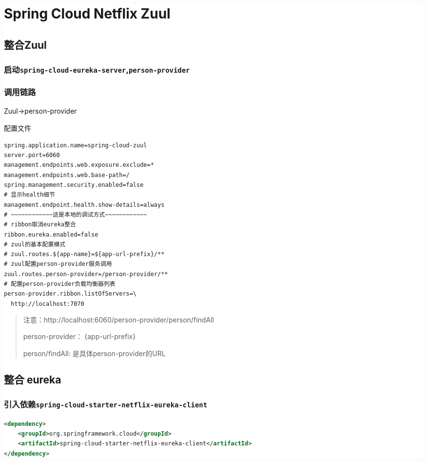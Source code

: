 

# Spring Cloud Netflix Zuul

## 整合Zuul

### 启动`spring-cloud-eureka-server`,`person-provider`

### 调用链路

 Zuul->person-provider

配置文件

```properties
spring.application.name=spring-cloud-zuul
server.port=6060
management.endpoints.web.exposure.exclude=*
management.endpoints.web.base-path=/
spring.management.security.enabled=false
# 显示health细节
management.endpoint.health.show-details=always
# ~~~~~~~~~~~~这是本地的调试方式~~~~~~~~~~~~
# ribbon取消eureka整合
ribbon.eureka.enabled=false
# zuul的基本配置模式
# zuul.routes.${app-name}=${app-url-prefix}/**
# zuul配置person-provider服务调用
zuul.routes.person-provider=/person-provider/**
# 配置person-provider负载均衡器列表
person-provider.ribbon.listOfServers=\
  http://localhost:7070
```



> 注意：http://localhost:6060/person-provider/person/findAll
>
> person-provider： {app-url-prefix}
>
> person/findAll: 是具体person-provider的URL 

## 整合 eureka

### 引入依赖`spring-cloud-starter-netflix-eureka-client`

```xml
<dependency>
    <groupId>org.springframework.cloud</groupId>
    <artifactId>spring-cloud-starter-netflix-eureka-client</artifactId>
</dependency>
```
